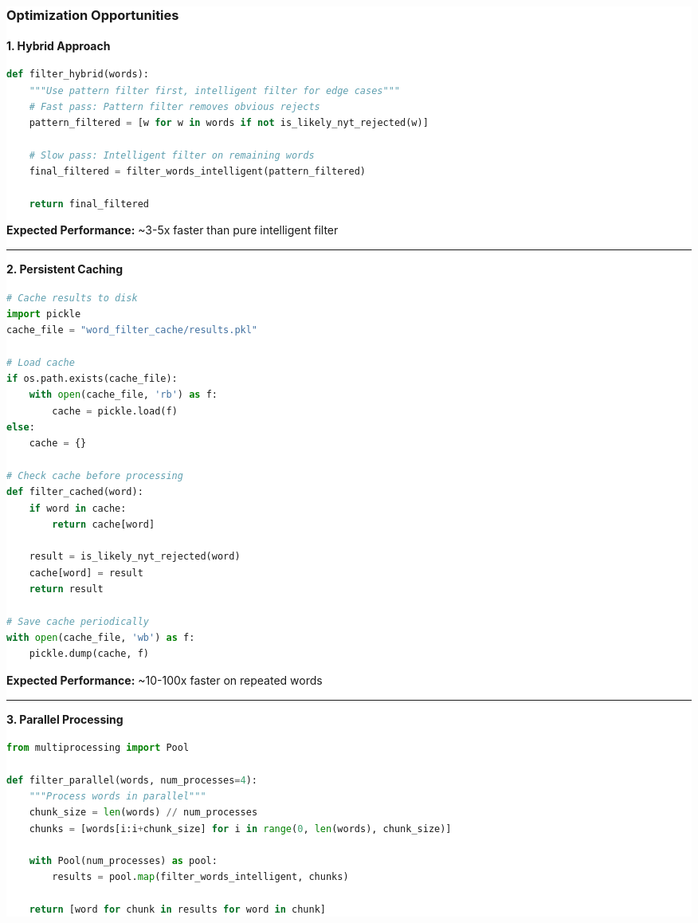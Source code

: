 ### Optimization Opportunities

**1. Hybrid Approach**

```python
def filter_hybrid(words):
    """Use pattern filter first, intelligent filter for edge cases"""
    # Fast pass: Pattern filter removes obvious rejects
    pattern_filtered = [w for w in words if not is_likely_nyt_rejected(w)]
    
    # Slow pass: Intelligent filter on remaining words
    final_filtered = filter_words_intelligent(pattern_filtered)
    
    return final_filtered
```

**Expected Performance:** ~3-5x faster than pure intelligent filter

---

**2. Persistent Caching**

```python
# Cache results to disk
import pickle
cache_file = "word_filter_cache/results.pkl"

# Load cache
if os.path.exists(cache_file):
    with open(cache_file, 'rb') as f:
        cache = pickle.load(f)
else:
    cache = {}

# Check cache before processing
def filter_cached(word):
    if word in cache:
        return cache[word]
    
    result = is_likely_nyt_rejected(word)
    cache[word] = result
    return result

# Save cache periodically
with open(cache_file, 'wb') as f:
    pickle.dump(cache, f)
```

**Expected Performance:** ~10-100x faster on repeated words

---

**3. Parallel Processing**

```python
from multiprocessing import Pool

def filter_parallel(words, num_processes=4):
    """Process words in parallel"""
    chunk_size = len(words) // num_processes
    chunks = [words[i:i+chunk_size] for i in range(0, len(words), chunk_size)]
    
    with Pool(num_processes) as pool:
        results = pool.map(filter_words_intelligent, chunks)
    
    return [word for chunk in results for word in chunk]
```
